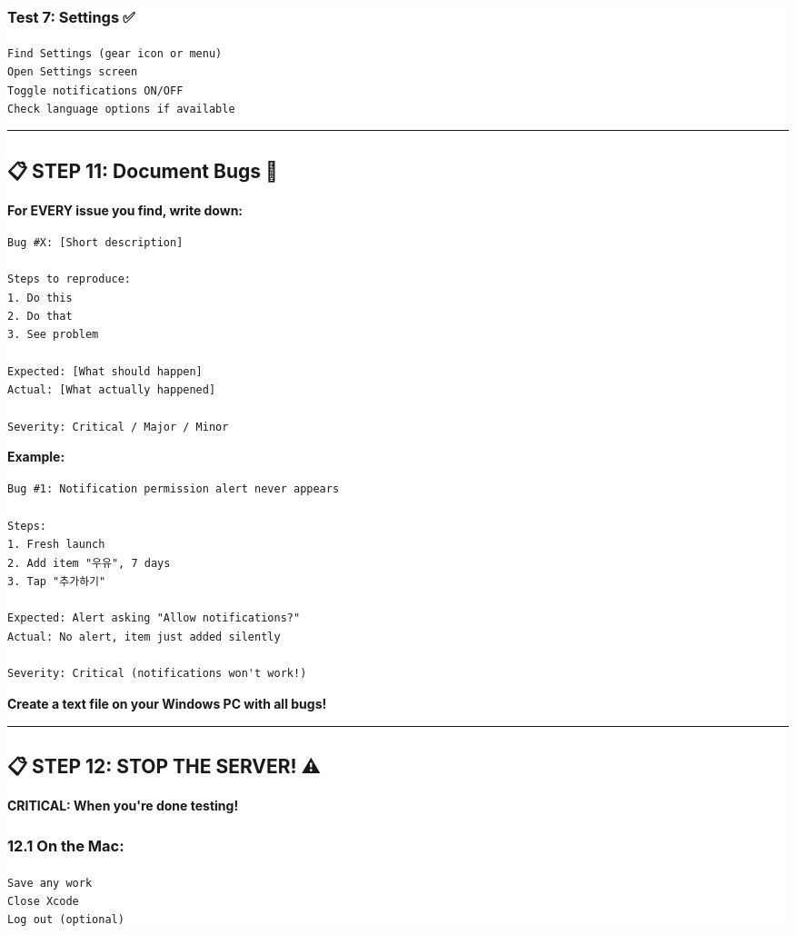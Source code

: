 ### Test 7: Settings ✅
```
Find Settings (gear icon or menu)
Open Settings screen
Toggle notifications ON/OFF
Check language options if available
```

---

## 📋 STEP 11: Document Bugs 📝

**For EVERY issue you find, write down:**

```
Bug #X: [Short description]

Steps to reproduce:
1. Do this
2. Do that
3. See problem

Expected: [What should happen]
Actual: [What actually happened]

Severity: Critical / Major / Minor
```

**Example:**
```
Bug #1: Notification permission alert never appears

Steps:
1. Fresh launch
2. Add item "우유", 7 days
3. Tap "추가하기"

Expected: Alert asking "Allow notifications?"
Actual: No alert, item just added silently

Severity: Critical (notifications won't work!)
```

**Create a text file on your Windows PC with all bugs!**

---

## 📋 STEP 12: STOP THE SERVER! ⚠️

**CRITICAL: When you're done testing!**

### 12.1 On the Mac:
```
Save any work
Close Xcode
Log out (optional)
```

